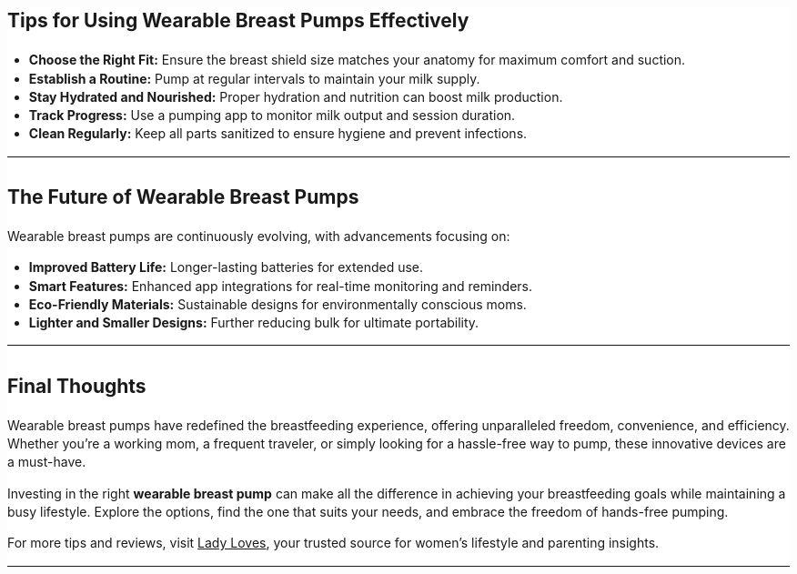## Tips for Using Wearable Breast Pumps Effectively

- **Choose the Right Fit:** Ensure the breast shield size matches your anatomy for maximum comfort and suction.
- **Establish a Routine:** Pump at regular intervals to maintain your milk supply.
- **Stay Hydrated and Nourished:** Proper hydration and nutrition can boost milk production.
- **Track Progress:** Use a pumping app to monitor milk output and session duration.
- **Clean Regularly:** Keep all parts sanitized to ensure hygiene and prevent infections.

---

## The Future of Wearable Breast Pumps

Wearable breast pumps are continuously evolving, with advancements focusing on:

- **Improved Battery Life:** Longer-lasting batteries for extended use.
- **Smart Features:** Enhanced app integrations for real-time monitoring and reminders.
- **Eco-Friendly Materials:** Sustainable designs for environmentally conscious moms.
- **Lighter and Smaller Designs:** Further reducing bulk for ultimate portability.

---

## Final Thoughts

Wearable breast pumps have redefined the breastfeeding experience, offering unparalleled freedom, convenience, and efficiency. Whether you’re a working mom, a frequent traveler, or simply looking for a hassle-free way to pump, these innovative devices are a must-have.

Investing in the right **wearable breast pump** can make all the difference in achieving your breastfeeding goals while maintaining a busy lifestyle. Explore the options, find the one that suits your needs, and embrace the freedom of hands-free pumping.

For more tips and reviews, visit [Lady Loves](https://ladyloves.github.io), your trusted source for women’s lifestyle and parenting insights.

---

